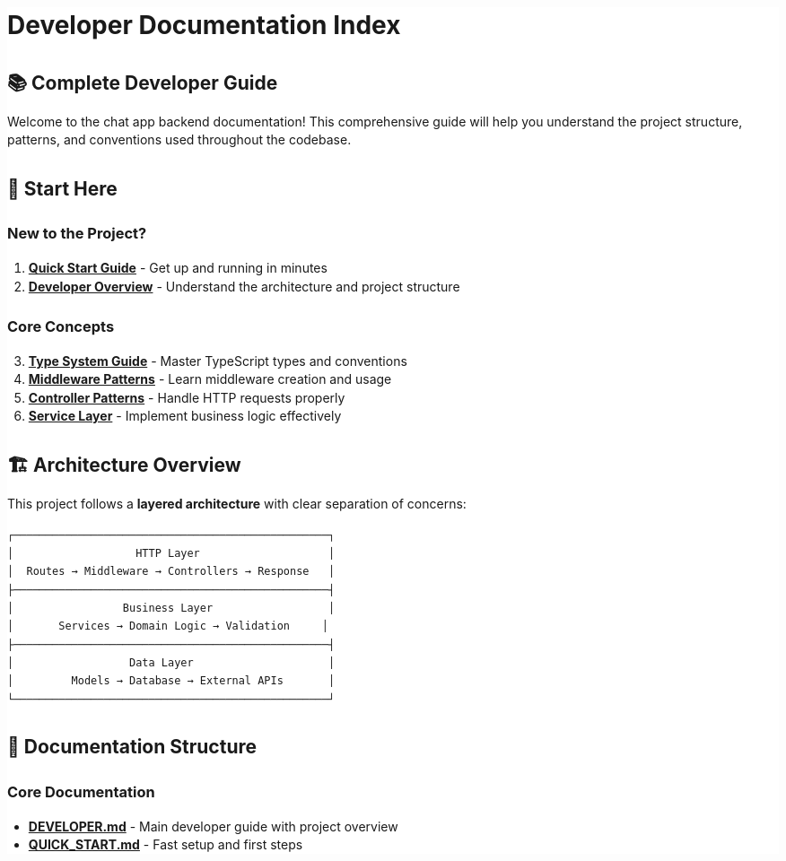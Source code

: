 # Developer Documentation Index

## 📚 Complete Developer Guide

Welcome to the chat app backend documentation! This comprehensive guide will
help you understand the project structure, patterns, and conventions used
throughout the codebase.

## 🚀 Start Here

### New to the Project?

1. **[Quick Start Guide](./QUICK_START.md)** - Get up and running in minutes
2. **[Developer Overview](./DEVELOPER.md)** - Understand the architecture and
   project structure

### Core Concepts

3. **[Type System Guide](./TYPE_SYSTEM.md)** - Master TypeScript types and
   conventions
4. **[Middleware Patterns](./MIDDLEWARE.md)** - Learn middleware creation and
   usage
5. **[Controller Patterns](./CONTROLLERS.md)** - Handle HTTP requests properly
6. **[Service Layer](./SERVICES.md)** - Implement business logic effectively

## 🏗️ Architecture Overview

This project follows a **layered architecture** with clear separation of
concerns:

```
┌─────────────────────────────────────────────────┐
│                   HTTP Layer                    │
│  Routes → Middleware → Controllers → Response   │
├─────────────────────────────────────────────────┤
│                 Business Layer                  │
│       Services → Domain Logic → Validation     │
├─────────────────────────────────────────────────┤
│                  Data Layer                     │
│         Models → Database → External APIs       │
└─────────────────────────────────────────────────┘
```

## 📖 Documentation Structure

### Core Documentation

- **[DEVELOPER.md](./DEVELOPER.md)** - Main developer guide with project
  overview
- **[QUICK_START.md](./QUICK_START.md)** - Fast setup and first steps

